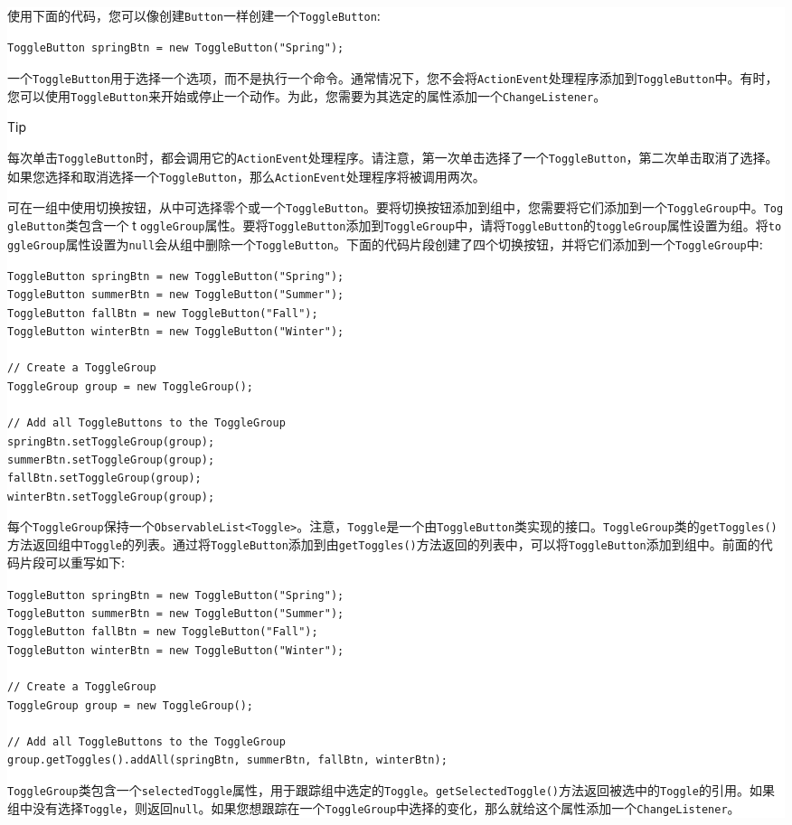 使用下面的代码，您可以像创建`Button`一样创建一个`ToggleButton`:

```
ToggleButton springBtn = new ToggleButton("Spring");

```

一个`ToggleButton`用于选择一个选项，而不是执行一个命令。通常情况下，您不会将`ActionEvent`处理程序添加到`ToggleButton`中。有时，您可以使用`ToggleButton`来开始或停止一个动作。为此，您需要为其选定的属性添加一个`ChangeListener`。

Tip

每次单击`ToggleButton`时，都会调用它的`ActionEvent`处理程序。请注意，第一次单击选择了一个`ToggleButton`，第二次单击取消了选择。如果您选择和取消选择一个`ToggleButton`，那么`ActionEvent`处理程序将被调用两次。

可在一组中使用切换按钮，从中可选择零个或一个`ToggleButton`。要将切换按钮添加到组中，您需要将它们添加到一个`ToggleGroup`中。`ToggleButton`类包含一个 t `oggleGroup`属性。要将`ToggleButton`添加到`ToggleGroup`中，请将`ToggleButton`的`toggleGroup`属性设置为组。将`toggleGroup`属性设置为`null`会从组中删除一个`ToggleButton`。下面的代码片段创建了四个切换按钮，并将它们添加到一个`ToggleGroup`中:

```
ToggleButton springBtn = new ToggleButton("Spring");
ToggleButton summerBtn = new ToggleButton("Summer");
ToggleButton fallBtn = new ToggleButton("Fall");
ToggleButton winterBtn = new ToggleButton("Winter");

// Create a ToggleGroup
ToggleGroup group = new ToggleGroup();

// Add all ToggleButtons to the ToggleGroup
springBtn.setToggleGroup(group);
summerBtn.setToggleGroup(group);
fallBtn.setToggleGroup(group);
winterBtn.setToggleGroup(group);

```

每个`ToggleGroup`保持一个`ObservableList<Toggle>`。注意，`Toggle`是一个由`ToggleButton`类实现的接口。`ToggleGroup`类的`getToggles()`方法返回组中`Toggle`的列表。通过将`ToggleButton`添加到由`getToggles()`方法返回的列表中，可以将`ToggleButton`添加到组中。前面的代码片段可以重写如下:

```
ToggleButton springBtn = new ToggleButton("Spring");
ToggleButton summerBtn = new ToggleButton("Summer");
ToggleButton fallBtn = new ToggleButton("Fall");
ToggleButton winterBtn = new ToggleButton("Winter");

// Create a ToggleGroup
ToggleGroup group = new ToggleGroup();

// Add all ToggleButtons to the ToggleGroup
group.getToggles().addAll(springBtn, summerBtn, fallBtn, winterBtn);

```

`ToggleGroup`类包含一个`selectedToggle`属性，用于跟踪组中选定的`Toggle`。`getSelectedToggle()`方法返回被选中的`Toggle`的引用。如果组中没有选择`Toggle`，则返回`null`。如果您想跟踪在一个`ToggleGroup`中选择的变化，那么就给这个属性添加一个`ChangeListener`。
